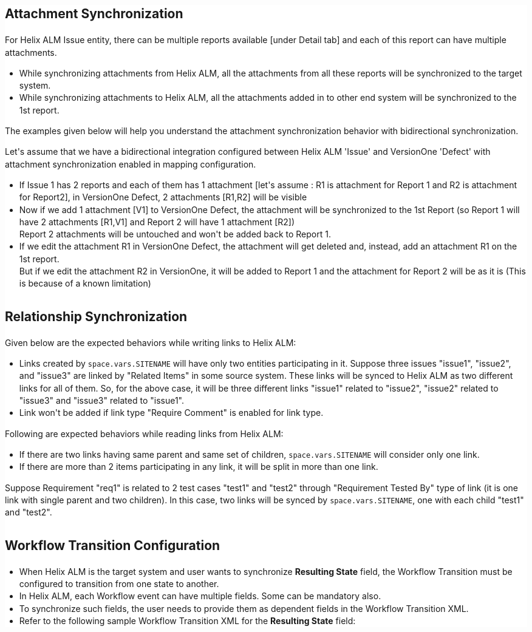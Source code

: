 ## Attachment Synchronization

For Helix ALM Issue entity, there can be multiple reports available [under Detail tab] and each of this report can have multiple attachments.

- While synchronizing attachments from Helix ALM, all the attachments from all these reports will be synchronized to the target system.
- While synchronizing attachments to Helix ALM, all the attachments added in to other end system will be synchronized to the 1st report.

The examples given below will help you understand the attachment synchronization behavior with bidirectional synchronization.

Let's assume that we have a bidirectional integration configured between Helix ALM 'Issue' and VersionOne 'Defect' with attachment synchronization enabled in mapping configuration.

- If Issue 1 has 2 reports and each of them has 1 attachment [let's assume : R1 is attachment for Report 1 and R2 is attachment for Report2], in VersionOne Defect, 2 attachments [R1,R2] will be visible
- Now if we add 1 attachment [V1] to VersionOne Defect, the attachment will be synchronized to the 1st Report (so Report 1 will have 2 attachments [R1,V1] and Report 2 will have 1 attachment [R2])  
  Report 2 attachments will be untouched and won't be added back to Report 1.
- If we edit the attachment R1 in VersionOne Defect, the attachment will get deleted and, instead, add an attachment R1 on the 1st report.  
  But if we edit the attachment R2 in VersionOne, it will be added to Report 1 and the attachment for Report 2 will be as it is (This is because of a known limitation)

## Relationship Synchronization

Given below are the expected behaviors while writing links to Helix ALM:

- Links created by <code class="expression">space.vars.SITENAME</code> will have only two entities participating in it. Suppose three issues "issue1", "issue2", and "issue3" are linked by "Related Items" in some source system. These links will be synced to Helix ALM as two different links for all of them. So, for the above case, it will be three different links "issue1" related to "issue2", "issue2" related to "issue3" and "issue3" related to "issue1".
- Link won't be added if link type "Require Comment" is enabled for link type. 

Following are expected behaviors while reading links from Helix ALM:

- If there are two links having same parent and same set of children, <code class="expression">space.vars.SITENAME</code> will consider only one link.
- If there are more than 2 items participating in any link, it will be split in more than one link.

Suppose Requirement "req1" is related to 2 test cases "test1" and "test2" through "Requirement Tested By" type of link (it is one link with single parent and two children). In this case, two links will be synced by <code class="expression">space.vars.SITENAME</code>, one with each child "test1" and "test2". 

## Workflow Transition Configuration

- When Helix ALM is the target system and user wants to synchronize **Resulting State** field, the Workflow Transition must be configured to transition from one state to another.
- In Helix ALM, each Workflow event can have multiple fields. Some can be mandatory also.
- To synchronize such fields, the user needs to provide them as dependent fields in the Workflow Transition XML.
- Refer to the following sample Workflow Transition XML for the **Resulting State** field:
